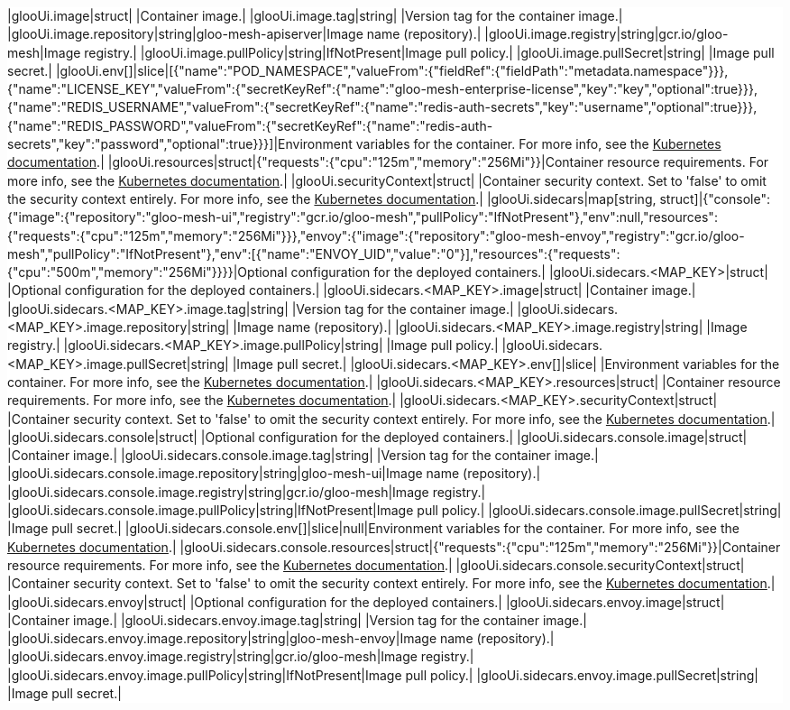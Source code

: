 |glooUi.image|struct| |Container image.|
|glooUi.image.tag|string| |Version tag for the container image.|
|glooUi.image.repository|string|gloo-mesh-apiserver|Image name (repository).|
|glooUi.image.registry|string|gcr.io/gloo-mesh|Image registry.|
|glooUi.image.pullPolicy|string|IfNotPresent|Image pull policy.|
|glooUi.image.pullSecret|string| |Image pull secret.|
|glooUi.env[]|slice|[{"name":"POD_NAMESPACE","valueFrom":{"fieldRef":{"fieldPath":"metadata.namespace"}}},{"name":"LICENSE_KEY","valueFrom":{"secretKeyRef":{"name":"gloo-mesh-enterprise-license","key":"key","optional":true}}},{"name":"REDIS_USERNAME","valueFrom":{"secretKeyRef":{"name":"redis-auth-secrets","key":"username","optional":true}}},{"name":"REDIS_PASSWORD","valueFrom":{"secretKeyRef":{"name":"redis-auth-secrets","key":"password","optional":true}}}]|Environment variables for the container. For more info, see the [Kubernetes documentation](https://kubernetes.io/docs/reference/generated/kubernetes-api/v1.26/#envvarsource-v1-core).|
|glooUi.resources|struct|{"requests":{"cpu":"125m","memory":"256Mi"}}|Container resource requirements. For more info, see the [Kubernetes documentation](https://kubernetes.io/docs/reference/generated/kubernetes-api/v1.26/#resourcerequirements-v1-core).|
|glooUi.securityContext|struct| |Container security context. Set to 'false' to omit the security context entirely. For more info, see the [Kubernetes documentation](https://kubernetes.io/docs/reference/generated/kubernetes-api/v1.26/#securitycontext-v1-core).|
|glooUi.sidecars|map[string, struct]|{"console":{"image":{"repository":"gloo-mesh-ui","registry":"gcr.io/gloo-mesh","pullPolicy":"IfNotPresent"},"env":null,"resources":{"requests":{"cpu":"125m","memory":"256Mi"}}},"envoy":{"image":{"repository":"gloo-mesh-envoy","registry":"gcr.io/gloo-mesh","pullPolicy":"IfNotPresent"},"env":[{"name":"ENVOY_UID","value":"0"}],"resources":{"requests":{"cpu":"500m","memory":"256Mi"}}}}|Optional configuration for the deployed containers.|
|glooUi.sidecars.<MAP_KEY>|struct| |Optional configuration for the deployed containers.|
|glooUi.sidecars.<MAP_KEY>.image|struct| |Container image.|
|glooUi.sidecars.<MAP_KEY>.image.tag|string| |Version tag for the container image.|
|glooUi.sidecars.<MAP_KEY>.image.repository|string| |Image name (repository).|
|glooUi.sidecars.<MAP_KEY>.image.registry|string| |Image registry.|
|glooUi.sidecars.<MAP_KEY>.image.pullPolicy|string| |Image pull policy.|
|glooUi.sidecars.<MAP_KEY>.image.pullSecret|string| |Image pull secret.|
|glooUi.sidecars.<MAP_KEY>.env[]|slice| |Environment variables for the container. For more info, see the [Kubernetes documentation](https://kubernetes.io/docs/reference/generated/kubernetes-api/v1.26/#envvarsource-v1-core).|
|glooUi.sidecars.<MAP_KEY>.resources|struct| |Container resource requirements. For more info, see the [Kubernetes documentation](https://kubernetes.io/docs/reference/generated/kubernetes-api/v1.26/#resourcerequirements-v1-core).|
|glooUi.sidecars.<MAP_KEY>.securityContext|struct| |Container security context. Set to 'false' to omit the security context entirely. For more info, see the [Kubernetes documentation](https://kubernetes.io/docs/reference/generated/kubernetes-api/v1.26/#securitycontext-v1-core).|
|glooUi.sidecars.console|struct| |Optional configuration for the deployed containers.|
|glooUi.sidecars.console.image|struct| |Container image.|
|glooUi.sidecars.console.image.tag|string| |Version tag for the container image.|
|glooUi.sidecars.console.image.repository|string|gloo-mesh-ui|Image name (repository).|
|glooUi.sidecars.console.image.registry|string|gcr.io/gloo-mesh|Image registry.|
|glooUi.sidecars.console.image.pullPolicy|string|IfNotPresent|Image pull policy.|
|glooUi.sidecars.console.image.pullSecret|string| |Image pull secret.|
|glooUi.sidecars.console.env[]|slice|null|Environment variables for the container. For more info, see the [Kubernetes documentation](https://kubernetes.io/docs/reference/generated/kubernetes-api/v1.26/#envvarsource-v1-core).|
|glooUi.sidecars.console.resources|struct|{"requests":{"cpu":"125m","memory":"256Mi"}}|Container resource requirements. For more info, see the [Kubernetes documentation](https://kubernetes.io/docs/reference/generated/kubernetes-api/v1.26/#resourcerequirements-v1-core).|
|glooUi.sidecars.console.securityContext|struct| |Container security context. Set to 'false' to omit the security context entirely. For more info, see the [Kubernetes documentation](https://kubernetes.io/docs/reference/generated/kubernetes-api/v1.26/#securitycontext-v1-core).|
|glooUi.sidecars.envoy|struct| |Optional configuration for the deployed containers.|
|glooUi.sidecars.envoy.image|struct| |Container image.|
|glooUi.sidecars.envoy.image.tag|string| |Version tag for the container image.|
|glooUi.sidecars.envoy.image.repository|string|gloo-mesh-envoy|Image name (repository).|
|glooUi.sidecars.envoy.image.registry|string|gcr.io/gloo-mesh|Image registry.|
|glooUi.sidecars.envoy.image.pullPolicy|string|IfNotPresent|Image pull policy.|
|glooUi.sidecars.envoy.image.pullSecret|string| |Image pull secret.|